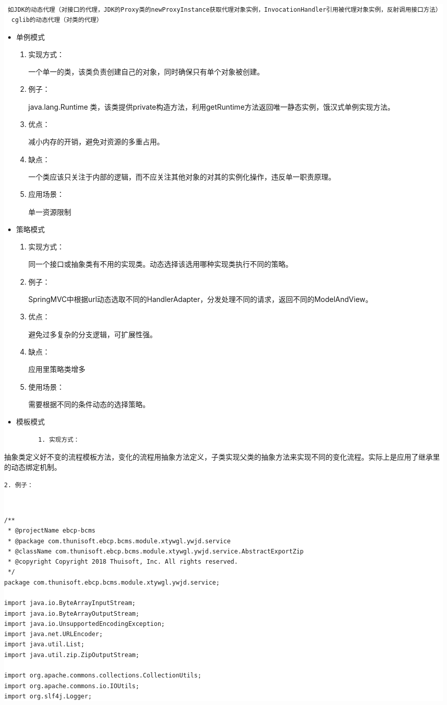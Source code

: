    	 如JDK的动态代理（对接口的代理，JDK的Proxy类的newProxyInstance获取代理对象实例，InvocationHandler引用被代理对象实例，反射调用接口方法）
   	  cglib的动态代理（对类的代理）

* 单例模式

   1. 实现方式：

      一个单一的类，该类负责创建自己的对象，同时确保只有单个对象被创建。 

   2. 例子：

      java.lang.Runtime 类，该类提供private构造方法，利用getRuntime方法返回唯一静态实例，饿汉式单例实现方法。

   3. 优点：

      减小内存的开销，避免对资源的多重占用。

   4. 缺点：

      一个类应该只关注于内部的逻辑，而不应关注其他对象的对其的实例化操作，违反单一职责原理。

   5. 应用场景：

      单一资源限制

* 策略模式

   1. 实现方式：

      同一个接口或抽象类有不用的实现类。动态选择该选用哪种实现类执行不同的策略。

   2. 例子：

      SpringMVC中根据url动态选取不同的HandlerAdapter，分发处理不同的请求，返回不同的ModelAndView。

   3. 优点：

      避免过多复杂的分支逻辑，可扩展性强。

   4. 缺点：

      应用里策略类增多

   5. 使用场景：

      需要根据不同的条件动态的选择策略。

* 模板模式

            1. 实现方式：

​        抽象类定义好不变的流程模板方法，变化的流程用抽象方法定义，子类实现父类的抽象方法来实现不同的变化流程。实际上是应用了继承里的动态绑定机制。

    2. 例子：

​        

```
/**
 * @projectName ebcp-bcms
 * @package com.thunisoft.ebcp.bcms.module.xtywgl.ywjd.service
 * @className com.thunisoft.ebcp.bcms.module.xtywgl.ywjd.service.AbstractExportZip
 * @copyright Copyright 2018 Thuisoft, Inc. All rights reserved.
 */
package com.thunisoft.ebcp.bcms.module.xtywgl.ywjd.service;

import java.io.ByteArrayInputStream;
import java.io.ByteArrayOutputStream;
import java.io.UnsupportedEncodingException;
import java.net.URLEncoder;
import java.util.List;
import java.util.zip.ZipOutputStream;

import org.apache.commons.collections.CollectionUtils;
import org.apache.commons.io.IOUtils;
import org.slf4j.Logger;
```